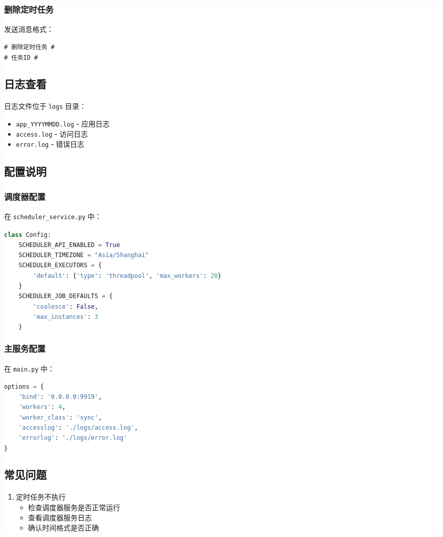 ### 删除定时任务

发送消息格式：
```
# 删除定时任务 #
# 任务ID #
```

## 日志查看

日志文件位于 `logs` 目录：
- `app_YYYYMMDD.log` - 应用日志
- `access.log` - 访问日志
- `error.log` - 错误日志

## 配置说明

### 调度器配置

在 `scheduler_service.py` 中：
```python
class Config:
    SCHEDULER_API_ENABLED = True
    SCHEDULER_TIMEZONE = "Asia/Shanghai"
    SCHEDULER_EXECUTORS = {
        'default': {'type': 'threadpool', 'max_workers': 20}
    }
    SCHEDULER_JOB_DEFAULTS = {
        'coalesce': False,
        'max_instances': 3
    }
```

### 主服务配置

在 `main.py` 中：
```python
options = {
    'bind': '0.0.0.0:9919',
    'workers': 4,
    'worker_class': 'sync',
    'accesslog': './logs/access.log',
    'errorlog': './logs/error.log'
}
```

## 常见问题

1. 定时任务不执行
   - 检查调度器服务是否正常运行
   - 查看调度器服务日志
   - 确认时间格式是否正确

